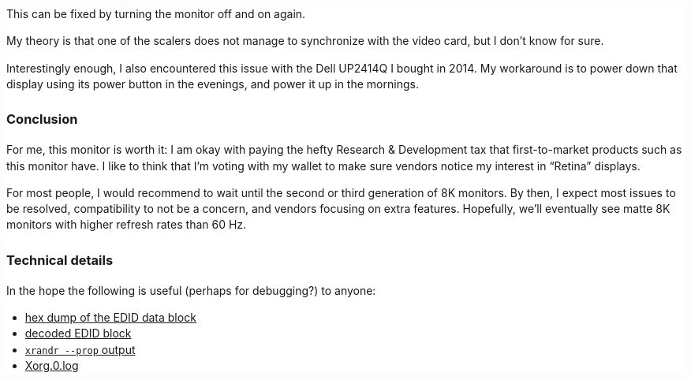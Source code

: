 This can be fixed by turning the monitor off and on again.

My theory is that one of the scalers does not manage to synchronize with the
video card, but I don’t know for sure.

Interestingly enough, I also encountered this issue with the Dell UP2414Q I
bought in 2014. My workaround is to power down that display using its power
button in the evenings, and power it up in the mornings.

### Conclusion

For me, this monitor is worth it: I am okay with paying the hefty Research &
Development tax that first-to-market products such as this monitor have. I like
to think that I’m voting with my wallet to make sure vendors notice my interest
in “Retina” displays.

For most people, I would recommend to wait until the second or third generation
of 8K monitors. By then, I expect most issues to be resolved, compatibility to
not be a concern, and vendors focusing on extra features. Hopefully, we’ll
eventually see matte 8K monitors with higher refresh rates than 60 Hz.

### Technical details

In the hope the following is useful (perhaps for debugging?) to anyone:

* [hex dump of the EDID data block](/dell-up3218k/edid.hex.txt)
* [decoded EDID block](/dell-up3218k/edid-decode.txt)
* [`xrandr --prop` output](/dell-up3218k/xrandr--prop.txt)
* [Xorg.0.log](/dell-up3218k/xorg.0.log)
